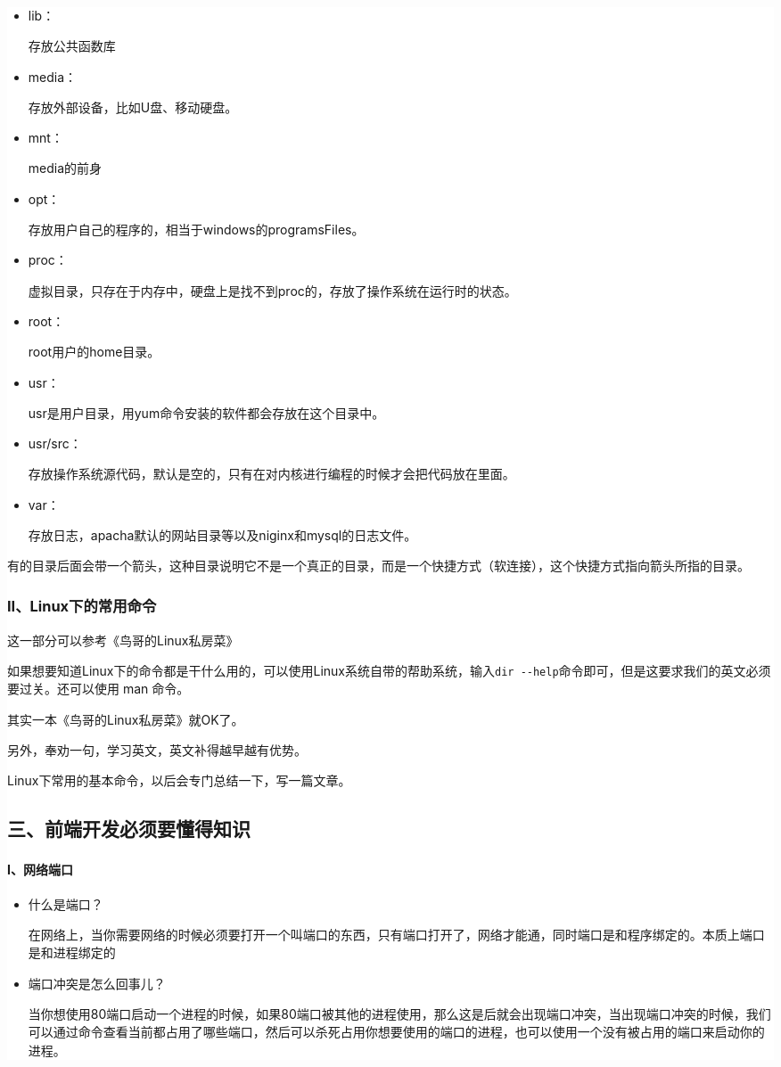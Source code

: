 + lib：

  存放公共函数库

+ media：

  存放外部设备，比如U盘、移动硬盘。

+ mnt：

  media的前身

+ opt：

  存放用户自己的程序的，相当于windows的programsFiles。

+ proc：

  虚拟目录，只存在于内存中，硬盘上是找不到proc的，存放了操作系统在运行时的状态。

+ root：

  root用户的home目录。

+ usr：

  usr是用户目录，用yum命令安装的软件都会存放在这个目录中。

+ usr/src：

  存放操作系统源代码，默认是空的，只有在对内核进行编程的时候才会把代码放在里面。

+ var：

  存放日志，apacha默认的网站目录等以及niginx和mysql的日志文件。

有的目录后面会带一个箭头，这种目录说明它不是一个真正的目录，而是一个快捷方式（软连接），这个快捷方式指向箭头所指的目录。

### II、Linux下的常用命令

这一部分可以参考《鸟哥的Linux私房菜》

如果想要知道Linux下的命令都是干什么用的，可以使用Linux系统自带的帮助系统，输入`dir --help`命令即可，但是这要求我们的英文必须要过关。还可以使用 man 命令。

其实一本《鸟哥的Linux私房菜》就OK了。

另外，奉劝一句，学习英文，英文补得越早越有优势。

Linux下常用的基本命令，以后会专门总结一下，写一篇文章。



## 三、前端开发必须要懂得知识

#### I、网络端口

+ 什么是端口？

  在网络上，当你需要网络的时候必须要打开一个叫端口的东西，只有端口打开了，网络才能通，同时端口是和程序绑定的。本质上端口是和进程绑定的

+ 端口冲突是怎么回事儿？

  当你想使用80端口启动一个进程的时候，如果80端口被其他的进程使用，那么这是后就会出现端口冲突，当出现端口冲突的时候，我们可以通过命令查看当前都占用了哪些端口，然后可以杀死占用你想要使用的端口的进程，也可以使用一个没有被占用的端口来启动你的进程。
